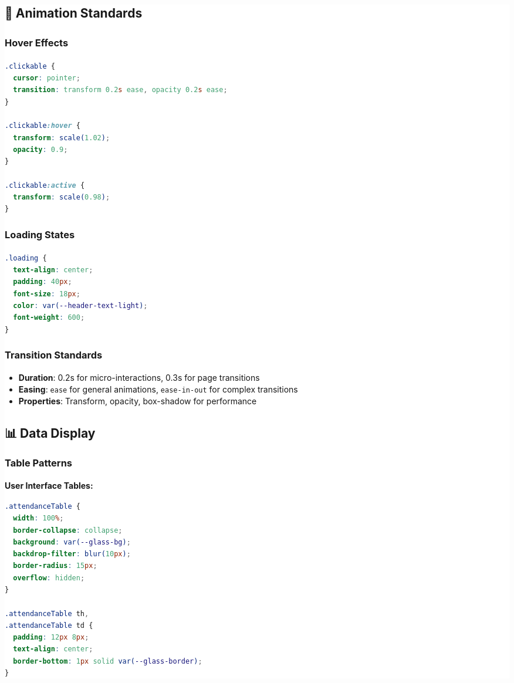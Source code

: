 ## 🔄 Animation Standards

### Hover Effects
```css
.clickable {
  cursor: pointer;
  transition: transform 0.2s ease, opacity 0.2s ease;
}

.clickable:hover {
  transform: scale(1.02);
  opacity: 0.9;
}

.clickable:active {
  transform: scale(0.98);
}
```

### Loading States
```css
.loading {
  text-align: center;
  padding: 40px;
  font-size: 18px;
  color: var(--header-text-light);
  font-weight: 600;
}
```

### Transition Standards
- **Duration**: 0.2s for micro-interactions, 0.3s for page transitions
- **Easing**: `ease` for general animations, `ease-in-out` for complex transitions
- **Properties**: Transform, opacity, box-shadow for performance

## 📊 Data Display

### Table Patterns

**User Interface Tables:**
```css
.attendanceTable {
  width: 100%;
  border-collapse: collapse;
  background: var(--glass-bg);
  backdrop-filter: blur(10px);
  border-radius: 15px;
  overflow: hidden;
}

.attendanceTable th,
.attendanceTable td {
  padding: 12px 8px;
  text-align: center;
  border-bottom: 1px solid var(--glass-border);
}
```
